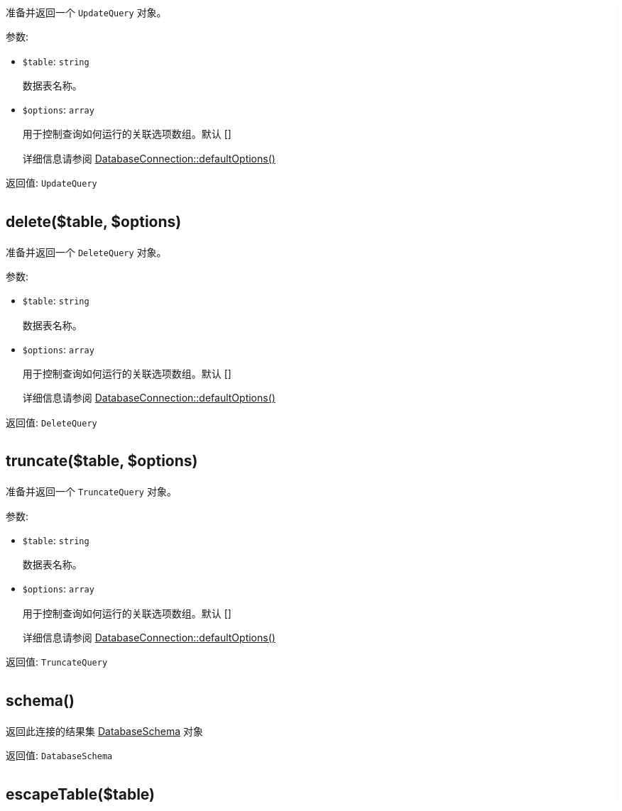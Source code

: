 准备并返回一个 `UpdateQuery` 对象。

参数:
- `$table`: `string`

    数据表名称。

- `$options`: `array`

    用于控制查询如何运行的关联选项数组。默认 []

    详细信息请参阅 [DatabaseConnection::defaultOptions()](#defaultoptions)

返回值: `UpdateQuery`


## delete($table, $options)

准备并返回一个 `DeleteQuery` 对象。

参数:
- `$table`: `string`

    数据表名称。

- `$options`: `array`

    用于控制查询如何运行的关联选项数组。默认 []

    详细信息请参阅 [DatabaseConnection::defaultOptions()](#defaultoptions)

返回值: `DeleteQuery`


## truncate($table, $options)

准备并返回一个 `TruncateQuery` 对象。

参数:
- `$table`: `string`

    数据表名称。

- `$options`: `array`

    用于控制查询如何运行的关联选项数组。默认 []

    详细信息请参阅 [DatabaseConnection::defaultOptions()](#defaultoptions)

返回值: `TruncateQuery`


## schema()

返回此连接的结果集 [DatabaseSchema](./databaseschema) 对象

返回值: `DatabaseSchema`


## escapeTable($table)
